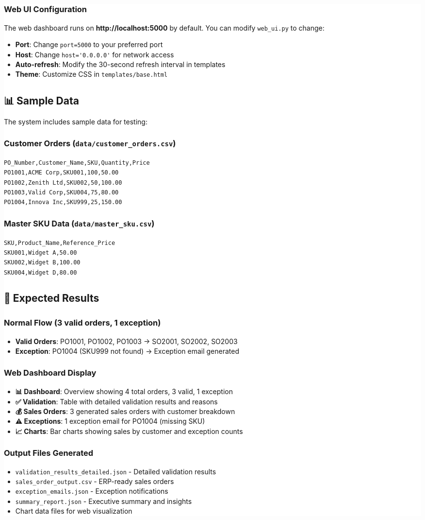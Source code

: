 ### Web UI Configuration

The web dashboard runs on **http://localhost:5000** by default. You can modify `web_ui.py` to change:

- **Port**: Change `port=5000` to your preferred port
- **Host**: Change `host='0.0.0.0'` for network access
- **Auto-refresh**: Modify the 30-second refresh interval in templates
- **Theme**: Customize CSS in `templates/base.html`

## 📊 Sample Data

The system includes sample data for testing:

### Customer Orders (`data/customer_orders.csv`)
```csv
PO_Number,Customer_Name,SKU,Quantity,Price
PO1001,ACME Corp,SKU001,100,50.00
PO1002,Zenith Ltd,SKU002,50,100.00
PO1003,Valid Corp,SKU004,75,80.00
PO1004,Innova Inc,SKU999,25,150.00
```

### Master SKU Data (`data/master_sku.csv`)
```csv
SKU,Product_Name,Reference_Price
SKU001,Widget A,50.00
SKU002,Widget B,100.00
SKU004,Widget D,80.00
```

## 🎯 Expected Results

### Normal Flow (3 valid orders, 1 exception)
- **Valid Orders**: PO1001, PO1002, PO1003 → SO2001, SO2002, SO2003
- **Exception**: PO1004 (SKU999 not found) → Exception email generated

### Web Dashboard Display
- **📊 Dashboard**: Overview showing 4 total orders, 3 valid, 1 exception
- **✅ Validation**: Table with detailed validation results and reasons
- **💰 Sales Orders**: 3 generated sales orders with customer breakdown
- **⚠️ Exceptions**: 1 exception email for PO1004 (missing SKU)
- **📈 Charts**: Bar charts showing sales by customer and exception counts

### Output Files Generated
- `validation_results_detailed.json` - Detailed validation results
- `sales_order_output.csv` - ERP-ready sales orders
- `exception_emails.json` - Exception notifications
- `summary_report.json` - Executive summary and insights
- Chart data files for web visualization
